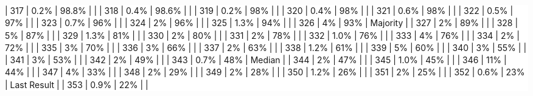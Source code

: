 | 317 | 0.2% | 98.8% |  |
| 318 | 0.4% | 98.6% |  |
| 319 | 0.2% | 98% |  |
| 320 | 0.4% | 98% |  |
| 321 | 0.6% | 98% |  |
| 322 | 0.5% | 97% |  |
| 323 | 0.7% | 96% |  |
| 324 | 2% | 96% |  |
| 325 | 1.3% | 94% |  |
| 326 | 4% | 93% | Majority |
| 327 | 2% | 89% |  |
| 328 | 5% | 87% |  |
| 329 | 1.3% | 81% |  |
| 330 | 2% | 80% |  |
| 331 | 2% | 78% |  |
| 332 | 1.0% | 76% |  |
| 333 | 4% | 76% |  |
| 334 | 2% | 72% |  |
| 335 | 3% | 70% |  |
| 336 | 3% | 66% |  |
| 337 | 2% | 63% |  |
| 338 | 1.2% | 61% |  |
| 339 | 5% | 60% |  |
| 340 | 3% | 55% |  |
| 341 | 3% | 53% |  |
| 342 | 2% | 49% |  |
| 343 | 0.7% | 48% | Median |
| 344 | 2% | 47% |  |
| 345 | 1.0% | 45% |  |
| 346 | 11% | 44% |  |
| 347 | 4% | 33% |  |
| 348 | 2% | 29% |  |
| 349 | 2% | 28% |  |
| 350 | 1.2% | 26% |  |
| 351 | 2% | 25% |  |
| 352 | 0.6% | 23% | Last Result |
| 353 | 0.9% | 22% |  |